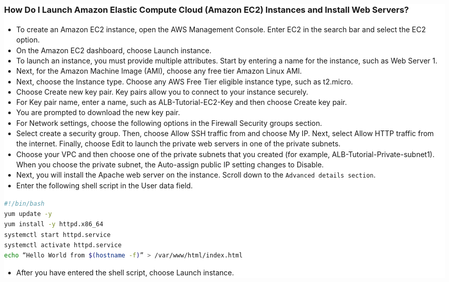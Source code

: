 
### How Do I Launch Amazon Elastic Compute Cloud (Amazon EC2) Instances and Install Web Servers?

- To create an Amazon EC2 instance, open the AWS Management Console. Enter EC2 in the search bar and select the EC2 option.
- On the Amazon EC2 dashboard, choose Launch instance.
- To launch an instance, you must provide multiple attributes. Start by entering a name for the instance, such as Web Server 1.
- Next, for the Amazon Machine Image (AMI), choose any free tier Amazon Linux AMI.
- Next, choose the Instance type. Choose any AWS Free Tier eligible instance type, such as t2.micro.
- Choose Create new key pair. Key pairs allow you to connect to your instance securely.
- For Key pair name, enter a name, such as ALB-Tutorial-EC2-Key and then choose Create key pair.
- You are prompted to download the new key pair.
- For Network settings, choose the following options in the Firewall Security groups section.
- Select create a security group. Then, choose Allow SSH traffic from and choose My IP. Next, select Allow HTTP traffic from the internet. Finally, choose Edit to launch the private web servers in one of the private subnets.
- Choose your VPC and then choose one of the private subnets that you created (for example, ALB-Tutorial-Private-subnet1). When you choose the private subnet, the Auto-assign public IP setting changes to Disable.
- Next, you will install the Apache web server on the instance. Scroll down to the `Advanced details section`.
- Enter the following shell script in the User data field.

```sh
#!/bin/bash
yum update -y
yum install -y httpd.x86_64
systemctl start httpd.service
systemctl activate httpd.service
echo “Hello World from $(hostname -f)” > /var/www/html/index.html
```

- After you have entered the shell script, choose Launch instance.
